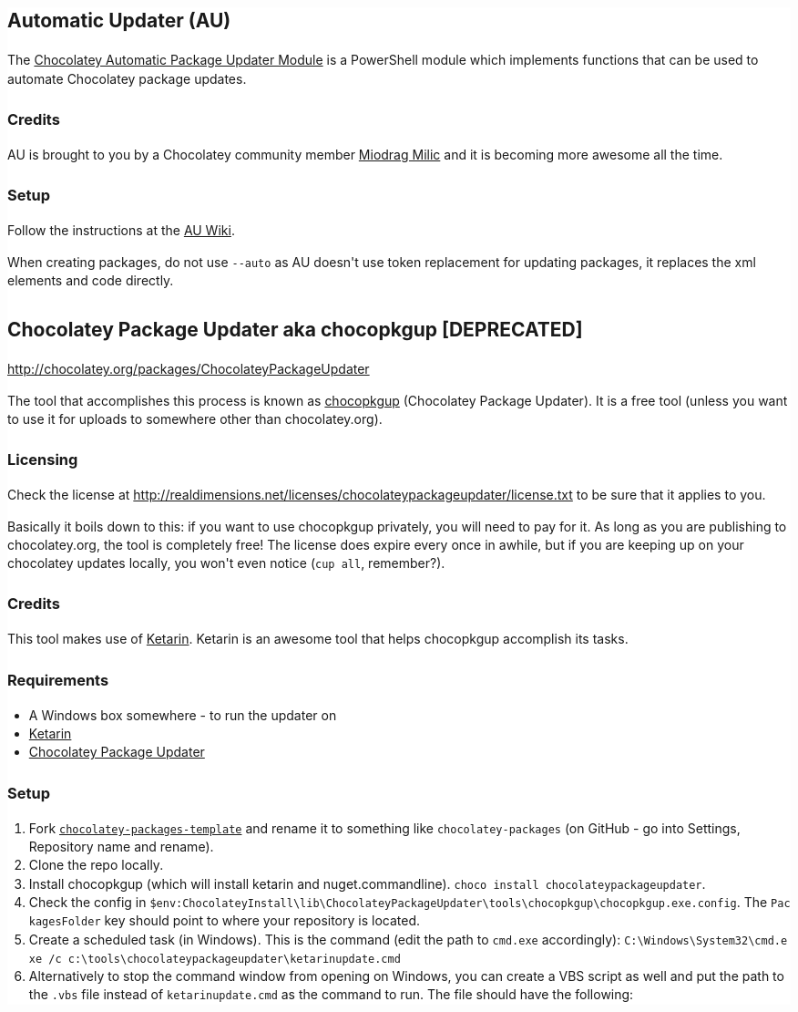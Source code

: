 
## Automatic Updater (AU)

The [Chocolatey Automatic Package Updater Module](https://github.com/majkinetor/au/blob/master/README.md) is a PowerShell module which implements functions that can be used to automate Chocolatey package updates.

### Credits

AU is brought to you by a Chocolatey community member [Miodrag Milic](https://github.com/majkinetor) and it is becoming more awesome all the time.

### Setup

Follow the instructions at the [AU Wiki](https://github.com/majkinetor/au/wiki).

When creating packages, do not use `--auto` as AU doesn't use token replacement for updating packages, it replaces the xml elements and code directly.

## Chocolatey Package Updater aka chocopkgup [DEPRECATED]
<a name="chocolatey-package-updater-aka-chocopkgup"></a>
http://chocolatey.org/packages/ChocolateyPackageUpdater

The tool that accomplishes this process is known as [chocopkgup](https://chocolatey.org/packages/ChocolateyPackageUpdater) (Chocolatey Package Updater). It is a free tool (unless you want to use it for uploads to somewhere other than chocolatey.org).

### Licensing
Check the license at http://realdimensions.net/licenses/chocolateypackageupdater/license.txt to be sure that it applies to you.

Basically it boils down to this: if you want to use chocopkgup privately, you will need to pay for it. As long as you are publishing to chocolatey.org, the tool is completely free! The license does expire every once in awhile, but if you are keeping up on your chocolatey updates locally, you won't even notice (`cup all`, remember?).

### Credits
This tool makes use of [Ketarin](https://chocolatey.org/packages/ketarin). Ketarin is an awesome tool that helps chocopkgup accomplish its tasks.

### Requirements

* A Windows box somewhere - to run the updater on
* [Ketarin](https://chocolatey.org/packages/ketarin)
* [Chocolatey Package Updater](https://chocolatey.org/packages/chocolateypackageupdater)

### Setup

1. Fork [`chocolatey-packages-template`](https://github.com/chocolatey/chocolatey-packages-template#fork-destination-box) and rename it to something like `chocolatey-packages` (on GitHub - go into Settings, Repository name and rename).
1. Clone the repo locally.
1. Install chocopkgup (which will install ketarin and nuget.commandline). `choco install chocolateypackageupdater`.
1. Check the config in `$env:ChocolateyInstall\lib\ChocolateyPackageUpdater\tools\chocopkgup\chocopkgup.exe.config`. The `PackagesFolder` key should point to where your repository is located.
1. Create a scheduled task (in Windows). This is the command (edit the path to `cmd.exe` accordingly): `C:\Windows\System32\cmd.exe /c c:\tools\chocolateypackageupdater\ketarinupdate.cmd`
1. Alternatively to stop the command window from opening on Windows, you can create a VBS script as well and put the path to the `.vbs` file instead of `ketarinupdate.cmd` as the command to run. The file should have the following:
